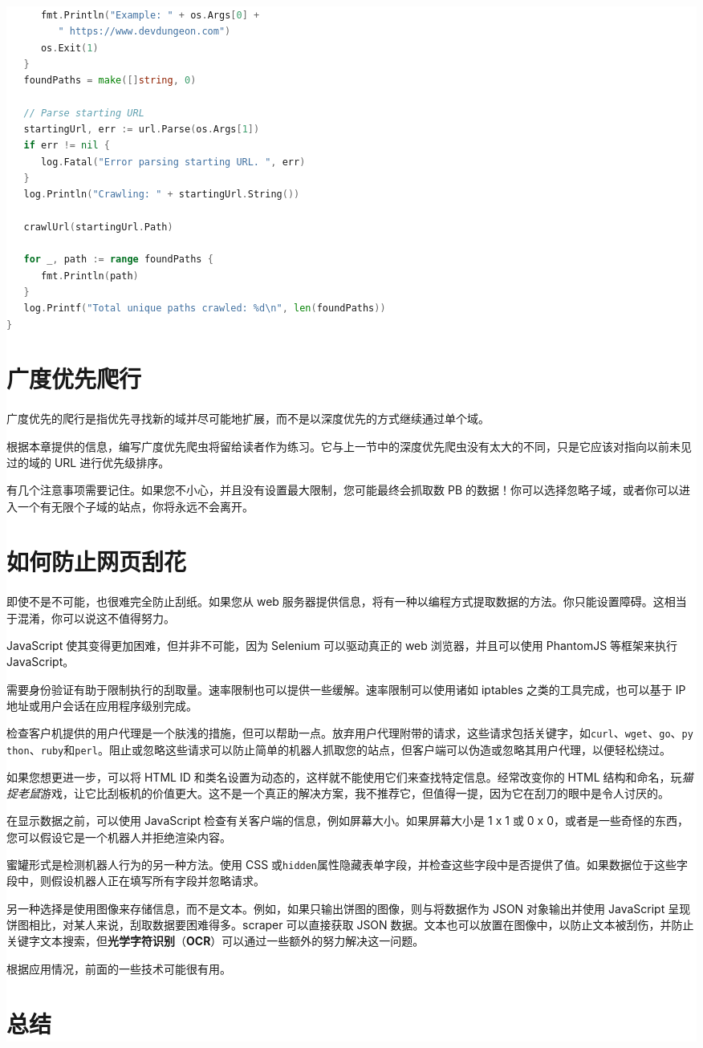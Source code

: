 ```go
      fmt.Println("Example: " + os.Args[0] + 
         " https://www.devdungeon.com")
      os.Exit(1)
   }
   foundPaths = make([]string, 0)

   // Parse starting URL
   startingUrl, err := url.Parse(os.Args[1])
   if err != nil {
      log.Fatal("Error parsing starting URL. ", err)
   }
   log.Println("Crawling: " + startingUrl.String())

   crawlUrl(startingUrl.Path)

   for _, path := range foundPaths {
      fmt.Println(path)
   }
   log.Printf("Total unique paths crawled: %d\n", len(foundPaths))
} 
```

# 广度优先爬行

广度优先的爬行是指优先寻找新的域并尽可能地扩展，而不是以深度优先的方式继续通过单个域。

根据本章提供的信息，编写广度优先爬虫将留给读者作为练习。它与上一节中的深度优先爬虫没有太大的不同，只是它应该对指向以前未见过的域的 URL 进行优先级排序。

有几个注意事项需要记住。如果您不小心，并且没有设置最大限制，您可能最终会抓取数 PB 的数据！你可以选择忽略子域，或者你可以进入一个有无限个子域的站点，你将永远不会离开。

# 如何防止网页刮花

即使不是不可能，也很难完全防止刮纸。如果您从 web 服务器提供信息，将有一种以编程方式提取数据的方法。你只能设置障碍。这相当于混淆，你可以说这不值得努力。

JavaScript 使其变得更加困难，但并非不可能，因为 Selenium 可以驱动真正的 web 浏览器，并且可以使用 PhantomJS 等框架来执行 JavaScript。

需要身份验证有助于限制执行的刮取量。速率限制也可以提供一些缓解。速率限制可以使用诸如 iptables 之类的工具完成，也可以基于 IP 地址或用户会话在应用程序级别完成。

检查客户机提供的用户代理是一个肤浅的措施，但可以帮助一点。放弃用户代理附带的请求，这些请求包括关键字，如`curl`、`wget`、`go`、`python`、`ruby`和`perl`。阻止或忽略这些请求可以防止简单的机器人抓取您的站点，但客户端可以伪造或忽略其用户代理，以便轻松绕过。

如果您想更进一步，可以将 HTML ID 和类名设置为动态的，这样就不能使用它们来查找特定信息。经常改变你的 HTML 结构和命名，玩*猫捉老鼠*游戏，让它比刮板机的价值更大。这不是一个真正的解决方案，我不推荐它，但值得一提，因为它在刮刀的眼中是令人讨厌的。

在显示数据之前，可以使用 JavaScript 检查有关客户端的信息，例如屏幕大小。如果屏幕大小是 1 x 1 或 0 x 0，或者是一些奇怪的东西，您可以假设它是一个机器人并拒绝渲染内容。

蜜罐形式是检测机器人行为的另一种方法。使用 CSS 或`hidden`属性隐藏表单字段，并检查这些字段中是否提供了值。如果数据位于这些字段中，则假设机器人正在填写所有字段并忽略请求。

另一种选择是使用图像来存储信息，而不是文本。例如，如果只输出饼图的图像，则与将数据作为 JSON 对象输出并使用 JavaScript 呈现饼图相比，对某人来说，刮取数据要困难得多。scraper 可以直接获取 JSON 数据。文本也可以放置在图像中，以防止文本被刮伤，并防止关键字文本搜索，但**光学字符识别**（**OCR**）可以通过一些额外的努力解决这一问题。

根据应用情况，前面的一些技术可能很有用。

# 总结
